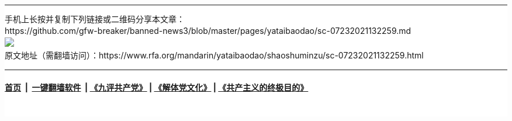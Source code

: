 <hr/>
手机上长按并复制下列链接或二维码分享本文章：<br/>
https://github.com/gfw-breaker/banned-news3/blob/master/pages/yataibaodao/sc-07232021132259.md <br/>
<a href='https://github.com/gfw-breaker/banned-news3/blob/master/pages/yataibaodao/sc-07232021132259.md'><img src='https://github.com/gfw-breaker/banned-news3/blob/master/pages/yataibaodao/sc-07232021132259.md.png'/></a> <br/>
原文地址（需翻墙访问）：https://www.rfa.org/mandarin/yataibaodao/shaoshuminzu/sc-07232021132259.html


------------------------
#### [首页](https://github.com/gfw-breaker/banned-news3/blob/master/README.md) &nbsp;|&nbsp; [一键翻墙软件](https://github.com/gfw-breaker/nogfw/blob/master/README.md) &nbsp;| [《九评共产党》](https://github.com/gfw-breaker/9ping.md/blob/master/README.md#九评之一评共产党是什么) | [《解体党文化》](https://github.com/gfw-breaker/jtdwh.md/blob/master/README.md) | [《共产主义的终极目的》](https://github.com/gfw-breaker/gczydzjmd.md/blob/master/README.md)


<img src='http://gfw-breaker.win/banned-news3/pages/yataibaodao/sc-07232021132259.md' width='0px' height='0px'/>